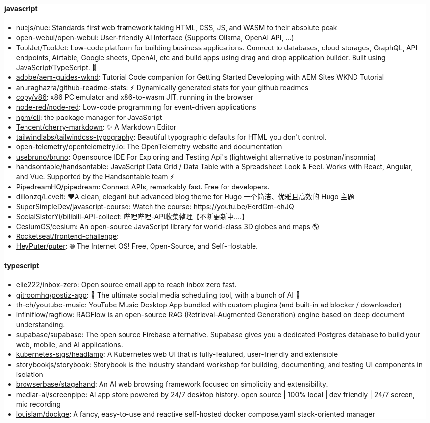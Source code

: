 #### javascript
* [nuejs/nue](https://github.com/nuejs/nue): Standards first web framework taking HTML, CSS, JS, and WASM to their absolute peak
* [open-webui/open-webui](https://github.com/open-webui/open-webui): User-friendly AI Interface (Supports Ollama, OpenAI API, ...)
* [ToolJet/ToolJet](https://github.com/ToolJet/ToolJet): Low-code platform for building business applications. Connect to databases, cloud storages, GraphQL, API endpoints, Airtable, Google sheets, OpenAI, etc and build apps using drag and drop application builder. Built using JavaScript/TypeScript. 🚀
* [adobe/aem-guides-wknd](https://github.com/adobe/aem-guides-wknd): Tutorial Code companion for Getting Started Developing with AEM Sites WKND Tutorial
* [anuraghazra/github-readme-stats](https://github.com/anuraghazra/github-readme-stats): ⚡ Dynamically generated stats for your github readmes
* [copy/v86](https://github.com/copy/v86): x86 PC emulator and x86-to-wasm JIT, running in the browser
* [node-red/node-red](https://github.com/node-red/node-red): Low-code programming for event-driven applications
* [npm/cli](https://github.com/npm/cli): the package manager for JavaScript
* [Tencent/cherry-markdown](https://github.com/Tencent/cherry-markdown): ✨ A Markdown Editor
* [tailwindlabs/tailwindcss-typography](https://github.com/tailwindlabs/tailwindcss-typography): Beautiful typographic defaults for HTML you don't control.
* [open-telemetry/opentelemetry.io](https://github.com/open-telemetry/opentelemetry.io): The OpenTelemetry website and documentation
* [usebruno/bruno](https://github.com/usebruno/bruno): Opensource IDE For Exploring and Testing Api's (lightweight alternative to postman/insomnia)
* [handsontable/handsontable](https://github.com/handsontable/handsontable): JavaScript Data Grid / Data Table with a Spreadsheet Look & Feel. Works with React, Angular, and Vue. Supported by the Handsontable team ⚡
* [PipedreamHQ/pipedream](https://github.com/PipedreamHQ/pipedream): Connect APIs, remarkably fast. Free for developers.
* [dillonzq/LoveIt](https://github.com/dillonzq/LoveIt): ❤️A clean, elegant but advanced blog theme for Hugo 一个简洁、优雅且高效的 Hugo 主题
* [SuperSimpleDev/javascript-course](https://github.com/SuperSimpleDev/javascript-course): Watch the course: https://youtu.be/EerdGm-ehJQ
* [SocialSisterYi/bilibili-API-collect](https://github.com/SocialSisterYi/bilibili-API-collect): 哔哩哔哩-API收集整理【不断更新中....】
* [CesiumGS/cesium](https://github.com/CesiumGS/cesium): An open-source JavaScript library for world-class 3D globes and maps 🌎
* [Rocketseat/frontend-challenge](https://github.com/Rocketseat/frontend-challenge): 
* [HeyPuter/puter](https://github.com/HeyPuter/puter): 🌐 The Internet OS! Free, Open-Source, and Self-Hostable.

#### typescript
* [elie222/inbox-zero](https://github.com/elie222/inbox-zero): Open source email app to reach inbox zero fast.
* [gitroomhq/postiz-app](https://github.com/gitroomhq/postiz-app): 📨 The ultimate social media scheduling tool, with a bunch of AI 🤖
* [th-ch/youtube-music](https://github.com/th-ch/youtube-music): YouTube Music Desktop App bundled with custom plugins (and built-in ad blocker / downloader)
* [infiniflow/ragflow](https://github.com/infiniflow/ragflow): RAGFlow is an open-source RAG (Retrieval-Augmented Generation) engine based on deep document understanding.
* [supabase/supabase](https://github.com/supabase/supabase): The open source Firebase alternative. Supabase gives you a dedicated Postgres database to build your web, mobile, and AI applications.
* [kubernetes-sigs/headlamp](https://github.com/kubernetes-sigs/headlamp): A Kubernetes web UI that is fully-featured, user-friendly and extensible
* [storybookjs/storybook](https://github.com/storybookjs/storybook): Storybook is the industry standard workshop for building, documenting, and testing UI components in isolation
* [browserbase/stagehand](https://github.com/browserbase/stagehand): An AI web browsing framework focused on simplicity and extensibility.
* [mediar-ai/screenpipe](https://github.com/mediar-ai/screenpipe): AI app store powered by 24/7 desktop history. open source | 100% local | dev friendly | 24/7 screen, mic recording
* [louislam/dockge](https://github.com/louislam/dockge): A fancy, easy-to-use and reactive self-hosted docker compose.yaml stack-oriented manager